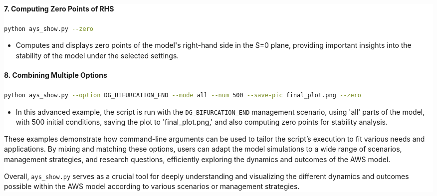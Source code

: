 #### 7. Computing Zero Points of RHS

```bash
python ays_show.py --zero
```
- Computes and displays zero points of the model's right-hand side in the S=0 plane, providing important insights into the stability of the model under the selected settings.

#### 8. Combining Multiple Options

```bash
python ays_show.py --option DG_BIFURCATION_END --mode all --num 500 --save-pic final_plot.png --zero
```
- In this advanced example, the script is run with the `DG_BIFURCATION_END` management scenario, using 'all' parts of the model, with 500 initial conditions, saving the plot to 'final_plot.png,' and also computing zero points for stability analysis.

These examples demonstrate how command-line arguments can be used to tailor the script’s execution to fit various needs and applications. By mixing and matching these options, users can adapt the model simulations to a wide range of scenarios, management strategies, and research questions, efficiently exploring the dynamics and outcomes of the AWS model.


Overall, `ays_show.py` serves as a crucial tool for deeply understanding and visualizing the different dynamics and outcomes possible within the AWS model according to various scenarios or management strategies.